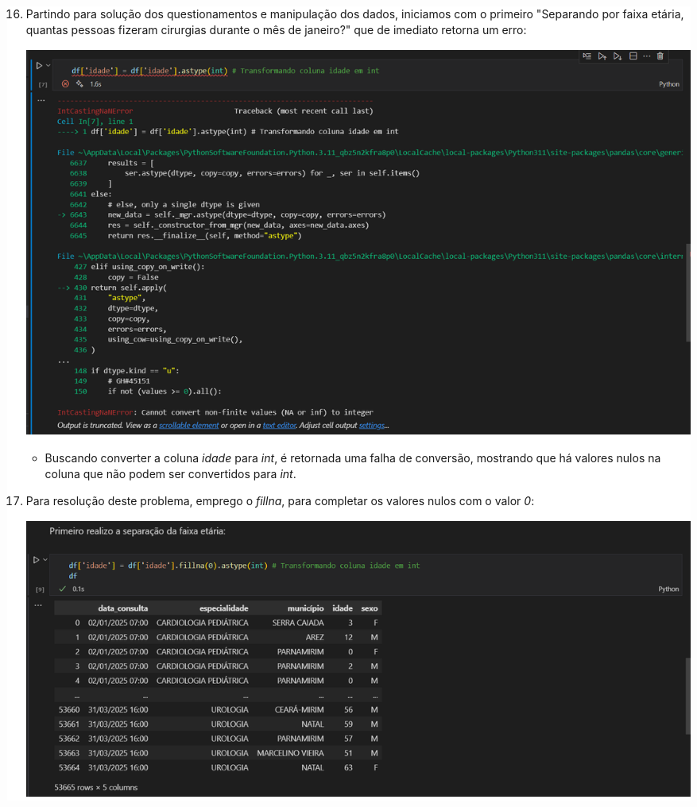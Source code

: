 16. Partindo para solução dos questionamentos e manipulação dos dados, iniciamos com o primeiro "Separando por faixa etária, quantas pessoas fizeram cirurgias durante o mês de janeiro?" que de imediato retorna um erro:

    ![Etapa 2 - Q1 - Erro Conversão](../Evidencias/Etapa2_Q1_ErroConversaoInt.png)

    * Buscando converter a coluna *idade* para *int*, é retornada uma falha de conversão, mostrando que há valores nulos na coluna que não podem ser convertidos para *int*.

17. Para resolução deste problema, emprego o *fillna*, para completar os valores nulos com o valor *0*:

    ![Etapa 2 - Q1 - Conversão Int](../Evidencias/Etapa2_Q1_ConversaoInt.png)
